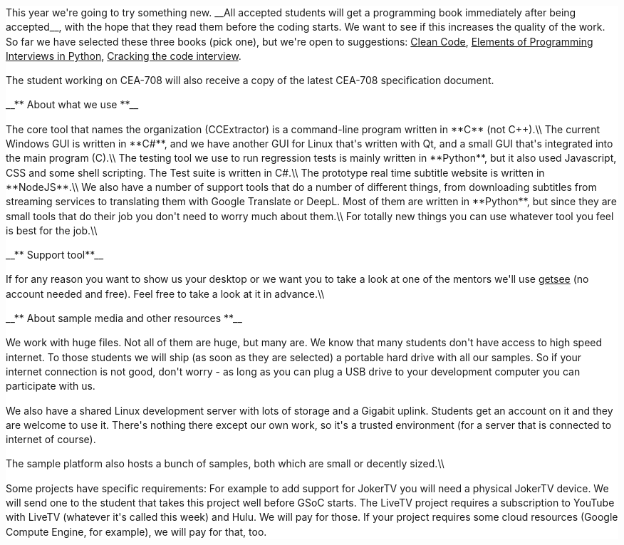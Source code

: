 This year we\'re going to try something new. \_\_All accepted students
will get a programming book immediately after being accepted\_\_, with
the hope that they read them before the coding starts. We want to see if
this increases the quality of the work. So far we have selected these
three books (pick one), but we\'re open to suggestions: [Clean
Code](https://www.amazon.com/Clean-Code-Handbook-Software-Craftsmanship/dp/0132350882),
[Elements of Programming Interviews in
Python](https://www.amazon.com/Elements-Programming-Interviews-Python-Insiders/dp/1537713949),
[Cracking the code
interview](https://www.amazon.com/Cracking-Coding-Interview-Programming-Questions/dp/0984782850).

The student working on CEA-708 will also receive a copy of the latest
CEA-708 specification document.

\_\_\*\* About what we use \*\*\_\_

The core tool that names the organization (CCExtractor) is a
command-line program written in \*\*C\*\* (not C++).\\\\ The current
Windows GUI is written in \*\*C\#\*\*, and we have another GUI for Linux
that\'s written with Qt, and a small GUI that\'s integrated into the
main program (C).\\\\ The testing tool we use to run regression tests is
mainly written in \*\*Python\*\*, but it also used Javascript, CSS and
some shell scripting. The Test suite is written in C\#.\\\\ The
prototype real time subtitle website is written in \*\*NodeJS\*\*.\\\\
We also have a number of support tools that do a number of different
things, from downloading subtitles from streaming services to
translating them with Google Translate or DeepL. Most of them are
written in \*\*Python\*\*, but since they are small tools that do their
job you don\'t need to worry much about them.\\\\ For totally new things
you can use whatever tool you feel is best for the job.\\\\

\_\_\*\* Support tool\*\*\_\_

If for any reason you want to show us your desktop or we want you to
take a look at one of the mentors we\'ll use
[getsee](https://getsee.co/) (no account needed and free).
Feel free to take a look at it in advance.\\\\

\_\_\*\* About sample media and other resources \*\*\_\_

We work with huge files. Not all of them are huge, but many are. We know
that many students don\'t have access to high speed internet. To those
students we will ship (as soon as they are selected) a portable hard
drive with all our samples. So if your internet connection is not good,
don\'t worry - as long as you can plug a USB drive to your development
computer you can participate with us.

We also have a shared Linux development server with lots of storage and
a Gigabit uplink. Students get an account on it and they are welcome to
use it. There\'s nothing there except our own work, so it\'s a trusted
environment (for a server that is connected to internet of course).

The sample platform also hosts a bunch of samples, both which are small
or decently sized.\\\\

Some projects have specific requirements: For example to add support for
JokerTV you will need a physical JokerTV device. We will send one to the
student that takes this project well before GSoC starts. The LiveTV
project requires a subscription to YouTube with LiveTV (whatever it\'s
called this week) and Hulu. We will pay for those. If your project
requires some cloud resources (Google Compute Engine, for example), we
will pay for that, too.
